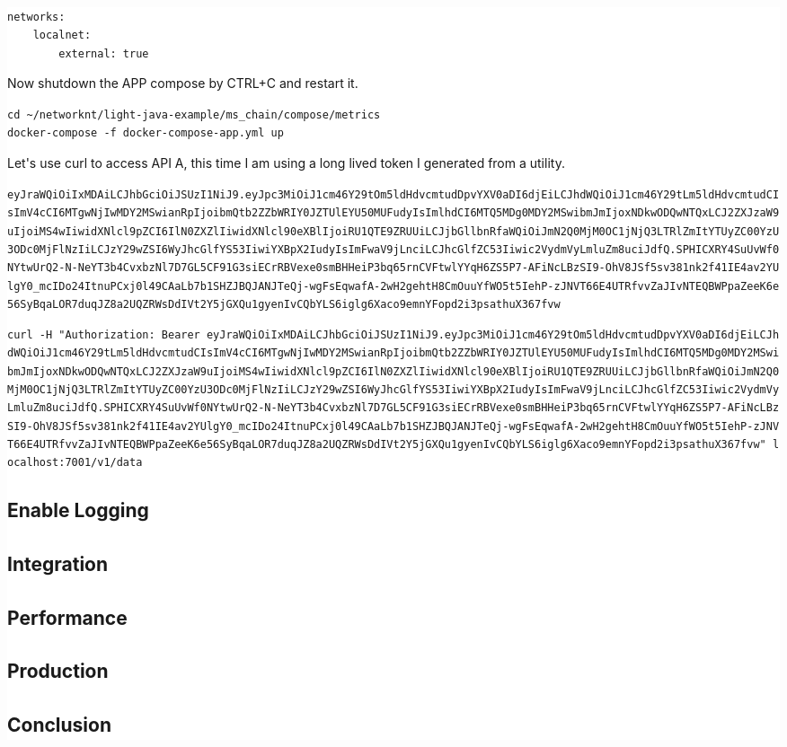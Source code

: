 ```
networks:
    localnet:
        external: true

```

Now shutdown the APP compose by CTRL+C and restart it.

```
cd ~/networknt/light-java-example/ms_chain/compose/metrics
docker-compose -f docker-compose-app.yml up
```

Let's use curl to access API A, this time I am using a long lived token I generated 
from a utility.

```
eyJraWQiOiIxMDAiLCJhbGciOiJSUzI1NiJ9.eyJpc3MiOiJ1cm46Y29tOm5ldHdvcmtudDpvYXV0aDI6djEiLCJhdWQiOiJ1cm46Y29tLm5ldHdvcmtudCIsImV4cCI6MTgwNjIwMDY2MSwianRpIjoibmQtb2ZZbWRIY0JZTUlEYU50MUFudyIsImlhdCI6MTQ5MDg0MDY2MSwibmJmIjoxNDkwODQwNTQxLCJ2ZXJzaW9uIjoiMS4wIiwidXNlcl9pZCI6IlN0ZXZlIiwidXNlcl90eXBlIjoiRU1QTE9ZRUUiLCJjbGllbnRfaWQiOiJmN2Q0MjM0OC1jNjQ3LTRlZmItYTUyZC00YzU3ODc0MjFlNzIiLCJzY29wZSI6WyJhcGlfYS53IiwiYXBpX2IudyIsImFwaV9jLnciLCJhcGlfZC53Iiwic2VydmVyLmluZm8uciJdfQ.SPHICXRY4SuUvWf0NYtwUrQ2-N-NeYT3b4CvxbzNl7D7GL5CF91G3siECrRBVexe0smBHHeiP3bq65rnCVFtwlYYqH6ZS5P7-AFiNcLBzSI9-OhV8JSf5sv381nk2f41IE4av2YUlgY0_mcIDo24ItnuPCxj0l49CAaLb7b1SHZJBQJANJTeQj-wgFsEqwafA-2wH2gehtH8CmOuuYfWO5t5IehP-zJNVT66E4UTRfvvZaJIvNTEQBWPpaZeeK6e56SyBqaLOR7duqJZ8a2UQZRWsDdIVt2Y5jGXQu1gyenIvCQbYLS6iglg6Xaco9emnYFopd2i3psathuX367fvw

```



```
curl -H "Authorization: Bearer eyJraWQiOiIxMDAiLCJhbGciOiJSUzI1NiJ9.eyJpc3MiOiJ1cm46Y29tOm5ldHdvcmtudDpvYXV0aDI6djEiLCJhdWQiOiJ1cm46Y29tLm5ldHdvcmtudCIsImV4cCI6MTgwNjIwMDY2MSwianRpIjoibmQtb2ZZbWRIY0JZTUlEYU50MUFudyIsImlhdCI6MTQ5MDg0MDY2MSwibmJmIjoxNDkwODQwNTQxLCJ2ZXJzaW9uIjoiMS4wIiwidXNlcl9pZCI6IlN0ZXZlIiwidXNlcl90eXBlIjoiRU1QTE9ZRUUiLCJjbGllbnRfaWQiOiJmN2Q0MjM0OC1jNjQ3LTRlZmItYTUyZC00YzU3ODc0MjFlNzIiLCJzY29wZSI6WyJhcGlfYS53IiwiYXBpX2IudyIsImFwaV9jLnciLCJhcGlfZC53Iiwic2VydmVyLmluZm8uciJdfQ.SPHICXRY4SuUvWf0NYtwUrQ2-N-NeYT3b4CvxbzNl7D7GL5CF91G3siECrRBVexe0smBHHeiP3bq65rnCVFtwlYYqH6ZS5P7-AFiNcLBzSI9-OhV8JSf5sv381nk2f41IE4av2YUlgY0_mcIDo24ItnuPCxj0l49CAaLb7b1SHZJBQJANJTeQj-wgFsEqwafA-2wH2gehtH8CmOuuYfWO5t5IehP-zJNVT66E4UTRfvvZaJIvNTEQBWPpaZeeK6e56SyBqaLOR7duqJZ8a2UQZRWsDdIVt2Y5jGXQu1gyenIvCQbYLS6iglg6Xaco9emnYFopd2i3psathuX367fvw" localhost:7001/v1/data
```


## Enable Logging



## Integration

## Performance

## Production

## Conclusion

